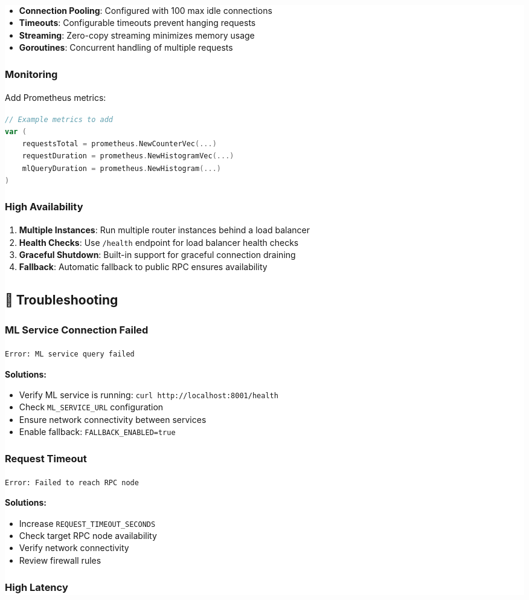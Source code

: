 - **Connection Pooling**: Configured with 100 max idle connections
- **Timeouts**: Configurable timeouts prevent hanging requests
- **Streaming**: Zero-copy streaming minimizes memory usage
- **Goroutines**: Concurrent handling of multiple requests

### Monitoring

Add Prometheus metrics:

```go
// Example metrics to add
var (
    requestsTotal = prometheus.NewCounterVec(...)
    requestDuration = prometheus.NewHistogramVec(...)
    mlQueryDuration = prometheus.NewHistogram(...)
)
```

### High Availability

1. **Multiple Instances**: Run multiple router instances behind a load balancer
2. **Health Checks**: Use `/health` endpoint for load balancer health checks
3. **Graceful Shutdown**: Built-in support for graceful connection draining
4. **Fallback**: Automatic fallback to public RPC ensures availability

## 🐛 Troubleshooting

### ML Service Connection Failed

```
Error: ML service query failed
```

**Solutions:**

- Verify ML service is running: `curl http://localhost:8001/health`
- Check `ML_SERVICE_URL` configuration
- Ensure network connectivity between services
- Enable fallback: `FALLBACK_ENABLED=true`

### Request Timeout

```
Error: Failed to reach RPC node
```

**Solutions:**

- Increase `REQUEST_TIMEOUT_SECONDS`
- Check target RPC node availability
- Verify network connectivity
- Review firewall rules

### High Latency
